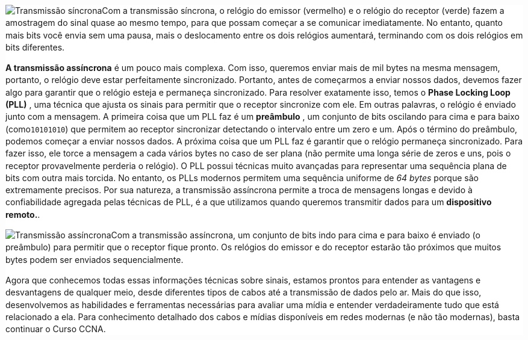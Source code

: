 ![Transmissão síncrona](https://www.ictshore.com/wp-content/uploads/2016/10/1007-10-Synchronouse_trasmission.png)Com a transmissão síncrona, o relógio do emissor (vermelho) e o relógio do receptor (verde) fazem a amostragem do sinal quase ao mesmo tempo, para que possam começar a se comunicar imediatamente. No entanto, quanto mais bits você envia sem uma pausa, mais o deslocamento entre os dois relógios aumentará, terminando com os dois relógios em bits diferentes.

**A transmissão assíncrona** é um pouco mais complexa. Com isso, queremos enviar mais de mil bytes na mesma mensagem, portanto, o relógio deve estar perfeitamente sincronizado. Portanto, antes de começarmos a enviar nossos dados, devemos fazer algo para garantir que o relógio esteja e permaneça sincronizado. Para resolver exatamente isso, temos o **Phase Locking Loop (PLL)** , uma técnica que ajusta os sinais para permitir que o receptor sincronize com ele. Em outras palavras, o relógio é enviado junto com a mensagem. A primeira coisa que um PLL faz é um **preâmbulo** , um conjunto de bits oscilando para cima e para baixo (como`10101010`) que permitem ao receptor sincronizar detectando o intervalo entre um zero e um. Após o término do preâmbulo, podemos começar a enviar nossos dados. A próxima coisa que um PLL faz é garantir que o relógio permaneça sincronizado. Para fazer isso, ele torce a mensagem a cada vários bytes no caso de ser plana (não permite uma longa série de zeros e uns, pois o receptor provavelmente perderia o relógio). O PLL possui técnicas muito avançadas para representar uma sequência plana de bits com outra mais torcida. No entanto, os PLLs modernos permitem uma sequência uniforme de *64 bytes* porque são extremamente precisos. Por sua natureza, a transmissão assíncrona permite a troca de mensagens longas e devido à confiabilidade agregada pelas técnicas de PLL, é a que utilizamos quando queremos transmitir dados para um **dispositivo remoto.**.

![Transmissão assíncrona](https://www.ictshore.com/wp-content/uploads/2016/10/1007-11-Asynchronous_trasmission.png)Com a transmissão assíncrona, um conjunto de bits indo para cima e para baixo é enviado (o preâmbulo) para permitir que o receptor fique pronto. Os relógios do emissor e do receptor estarão tão próximos que muitos bytes podem ser enviados sequencialmente.

Agora que conhecemos todas essas informações técnicas sobre sinais, estamos prontos para entender as vantagens e desvantagens de qualquer meio, desde diferentes tipos de cabos até a transmissão de dados pelo ar. Mais do que isso, desenvolvemos as habilidades e ferramentas necessárias para avaliar uma mídia e entender verdadeiramente tudo que está relacionado a ela. Para conhecimento detalhado dos cabos e mídias disponíveis em redes modernas (e não tão modernas), basta continuar o Curso CCNA.